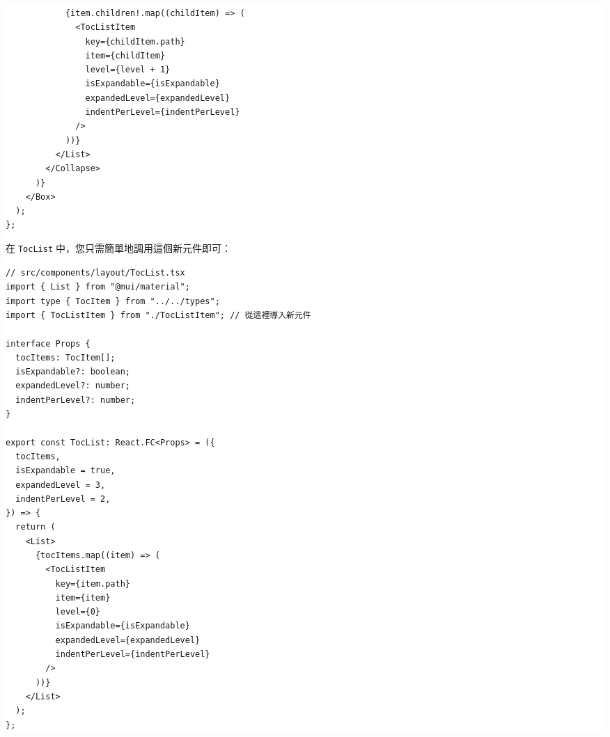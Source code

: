 ```tsx
            {item.children!.map((childItem) => (
              <TocListItem
                key={childItem.path}
                item={childItem}
                level={level + 1}
                isExpandable={isExpandable}
                expandedLevel={expandedLevel}
                indentPerLevel={indentPerLevel}
              />
            ))}
          </List>
        </Collapse>
      )}
    </Box>
  );
};
```

在 `TocList` 中，您只需簡單地調用這個新元件即可：

```tsx
// src/components/layout/TocList.tsx
import { List } from "@mui/material";
import type { TocItem } from "../../types";
import { TocListItem } from "./TocListItem"; // 從這裡導入新元件

interface Props {
  tocItems: TocItem[];
  isExpandable?: boolean;
  expandedLevel?: number;
  indentPerLevel?: number;
}

export const TocList: React.FC<Props> = ({
  tocItems,
  isExpandable = true,
  expandedLevel = 3,
  indentPerLevel = 2,
}) => {
  return (
    <List>
      {tocItems.map((item) => (
        <TocListItem
          key={item.path}
          item={item}
          level={0}
          isExpandable={isExpandable}
          expandedLevel={expandedLevel}
          indentPerLevel={indentPerLevel}
        />
      ))}
    </List>
  );
};
```
